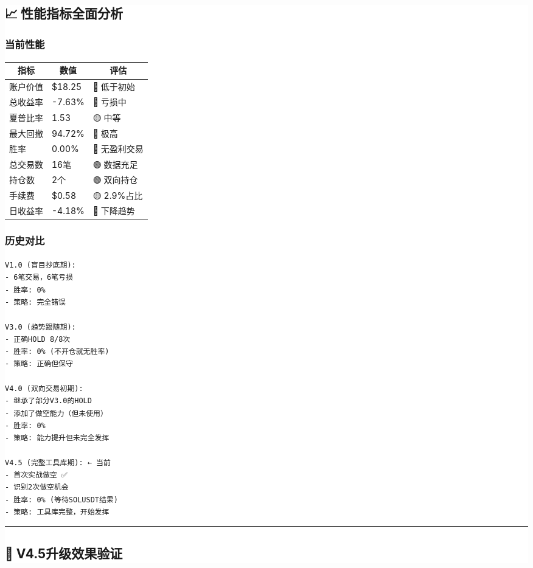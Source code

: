 
## 📈 性能指标全面分析

### 当前性能

| 指标 | 数值 | 评估 |
|------|------|------|
| 账户价值 | $18.25 | 🔴 低于初始 |
| 总收益率 | -7.63% | 🔴 亏损中 |
| 夏普比率 | 1.53 | 🟡 中等 |
| 最大回撤 | 94.72% | 🔴 极高 |
| 胜率 | 0.00% | 🔴 无盈利交易 |
| 总交易数 | 16笔 | 🟢 数据充足 |
| 持仓数 | 2个 | 🟢 双向持仓 |
| 手续费 | $0.58 | 🟡 2.9%占比 |
| 日收益率 | -4.18% | 🔴 下降趋势 |

### 历史对比

```
V1.0 (盲目抄底期):
- 6笔交易，6笔亏损
- 胜率: 0%
- 策略: 完全错误

V3.0 (趋势跟随期):
- 正确HOLD 8/8次
- 胜率: 0% (不开仓就无胜率)
- 策略: 正确但保守

V4.0 (双向交易初期):
- 继承了部分V3.0的HOLD
- 添加了做空能力（但未使用）
- 胜率: 0%
- 策略: 能力提升但未完全发挥

V4.5 (完整工具库期): ← 当前
- 首次实战做空 ✅
- 识别2次做空机会
- 胜率: 0% (等待SOLUSDT结果)
- 策略: 工具库完整，开始发挥
```

---

## 🎯 V4.5升级效果验证
